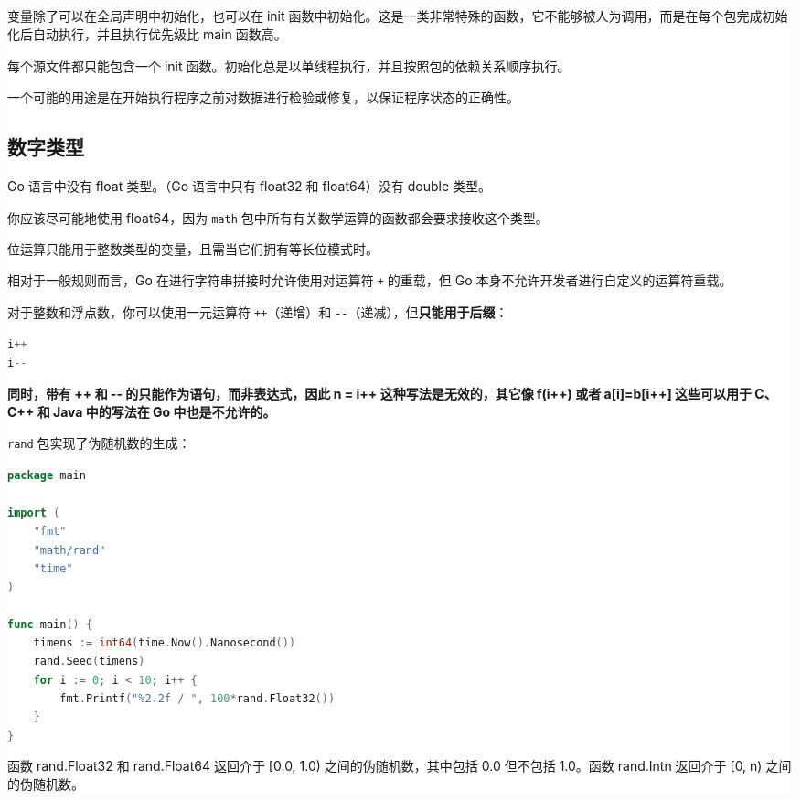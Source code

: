 变量除了可以在全局声明中初始化，也可以在 init 函数中初始化。这是一类非常特殊的函数，它不能够被人为调用，而是在每个包完成初始化后自动执行，并且执行优先级比 main 函数高。

每个源文件都只能包含一个 init 函数。初始化总是以单线程执行，并且按照包的依赖关系顺序执行。

一个可能的用途是在开始执行程序之前对数据进行检验或修复，以保证程序状态的正确性。





## 数字类型

Go 语言中没有 float 类型。（Go 语言中只有 float32 和 float64）没有 double 类型。

你应该尽可能地使用 float64，因为 `math` 包中所有有关数学运算的函数都会要求接收这个类型。

位运算只能用于整数类型的变量，且需当它们拥有等长位模式时。



相对于一般规则而言，Go 在进行字符串拼接时允许使用对运算符 `+` 的重载，但 Go 本身不允许开发者进行自定义的运算符重载。



对于整数和浮点数，你可以使用一元运算符 `++`（递增）和 `--`（递减），但**只能用于后缀**：

```go
i++
i--
```

**同时，带有 ++ 和 -- 的只能作为语句，而非表达式，因此 n = i++ 这种写法是无效的，其它像 f(i++) 或者 a[i]=b[i++] 这些可以用于 C、C++ 和 Java 中的写法在 Go 中也是不允许的。**



`rand` 包实现了伪随机数的生成：

```go
package main

import (
	"fmt"
	"math/rand"
	"time"
)

func main() {
	timens := int64(time.Now().Nanosecond())
	rand.Seed(timens)
	for i := 0; i < 10; i++ {
		fmt.Printf("%2.2f / ", 100*rand.Float32())
	}
}

```



函数 rand.Float32 和 rand.Float64 返回介于 [0.0, 1.0) 之间的伪随机数，其中包括 0.0 但不包括 1.0。函数 rand.Intn 返回介于 [0, n) 之间的伪随机数。
